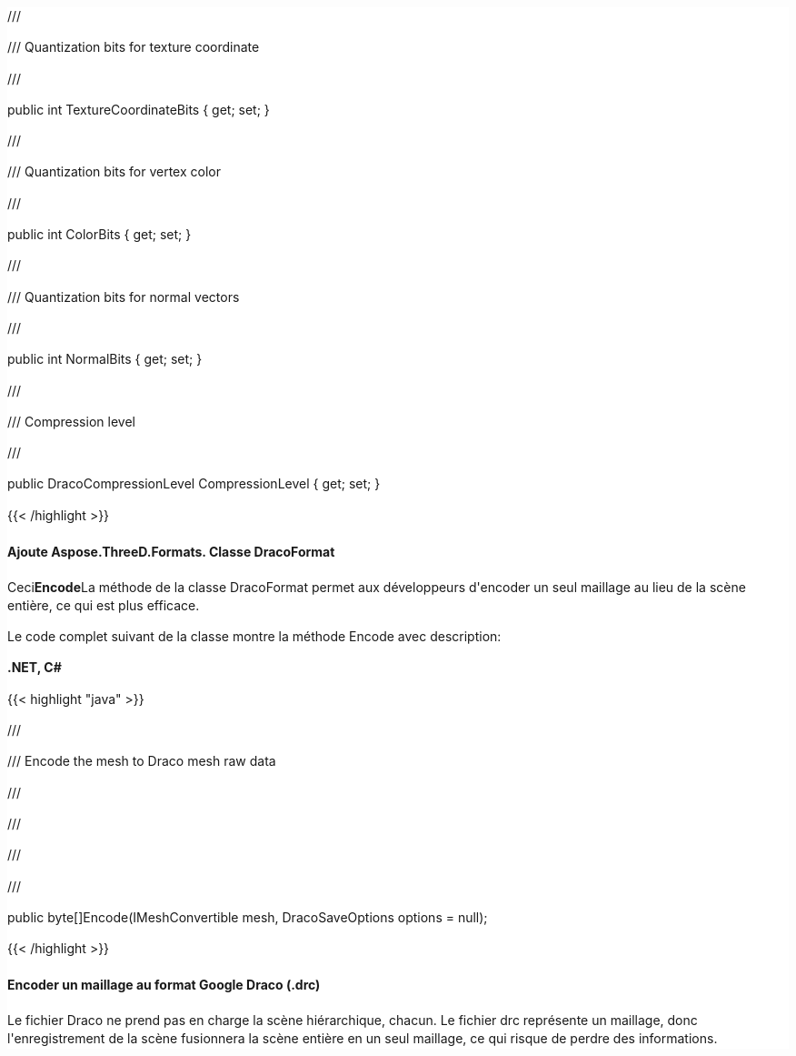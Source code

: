 /// <summary>

/// Quantization bits for texture coordinate

/// </summary>

public int TextureCoordinateBits { get; set; }

/// <summary>

/// Quantization bits for vertex color

/// </summary>

public int ColorBits { get; set; }

/// <summary>

/// Quantization bits for normal vectors

/// </summary>

public int NormalBits { get; set; }

/// <summary>

/// Compression level

/// </summary>

public DracoCompressionLevel CompressionLevel { get; set; }

{{< /highlight >}}
#### **Ajoute Aspose.ThreeD.Formats. Classe DracoFormat**
Ceci**Encode**La méthode de la classe DracoFormat permet aux développeurs d'encoder un seul maillage au lieu de la scène entière, ce qui est plus efficace.

Le code complet suivant de la classe montre la méthode Encode avec description:

**.NET, C#**

{{< highlight "java" >}}

 /// <summary>

/// Encode the mesh to Draco mesh raw data

/// </summary>

/// <param name="mesh"></param>

/// <param name="options"></param>

/// <returns></returns>

public byte[]Encode(IMeshConvertible mesh, DracoSaveOptions options = null);

{{< /highlight >}}
#### **Encoder un maillage au format Google Draco (.drc)**
Le fichier Draco ne prend pas en charge la scène hiérarchique, chacun. Le fichier drc représente un maillage, donc l'enregistrement de la scène fusionnera la scène entière en un seul maillage, ce qui risque de perdre des informations.
